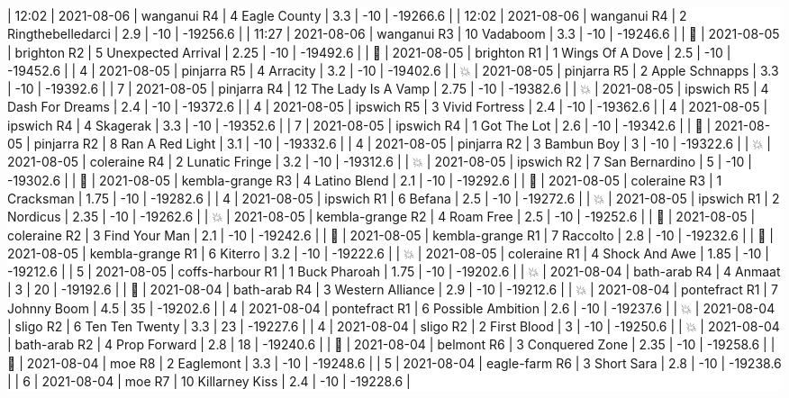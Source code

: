| 12:02             | 2021-08-06 | wanganui R4           | 4 Eagle County        |   3.3  |      -10 | -19266.6 |
| 12:02             | 2021-08-06 | wanganui R4           | 2 Ringthebelledarci   |   2.9  |      -10 | -19256.6 |
| 11:27             | 2021-08-06 | wanganui R3           | 10 Vadaboom           |   3.3  |      -10 | -19246.6 |
| :3rd_place_medal: | 2021-08-05 | brighton R2           | 5 Unexpected Arrival  |   2.25 |      -10 | -19492.6 |
| :2nd_place_medal: | 2021-08-05 | brighton R1           | 1 Wings Of A Dove     |   2.5  |      -10 | -19452.6 |
| 4                 | 2021-08-05 | pinjarra R5           | 4 Arracity            |   3.2  |      -10 | -19402.6 |
| :boom:            | 2021-08-05 | pinjarra R5           | 2 Apple Schnapps      |   3.3  |      -10 | -19392.6 |
| 7                 | 2021-08-05 | pinjarra R4           | 12 The Lady Is A Vamp |   2.75 |      -10 | -19382.6 |
| :boom:            | 2021-08-05 | ipswich R5            | 4 Dash For Dreams     |   2.4  |      -10 | -19372.6 |
| 4                 | 2021-08-05 | ipswich R5            | 3 Vivid Fortress      |   2.4  |      -10 | -19362.6 |
| 4                 | 2021-08-05 | ipswich R4            | 4 Skagerak            |   3.3  |      -10 | -19352.6 |
| 7                 | 2021-08-05 | ipswich R4            | 1 Got The Lot         |   2.6  |      -10 | -19342.6 |
| :3rd_place_medal: | 2021-08-05 | pinjarra R2           | 8 Ran A Red Light     |   3.1  |      -10 | -19332.6 |
| 4                 | 2021-08-05 | pinjarra R2           | 3 Bambun Boy          |   3    |      -10 | -19322.6 |
| :boom:            | 2021-08-05 | coleraine R4          | 2 Lunatic Fringe      |   3.2  |      -10 | -19312.6 |
| :boom:            | 2021-08-05 | ipswich R2            | 7 San Bernardino      |   5    |      -10 | -19302.6 |
| :3rd_place_medal: | 2021-08-05 | kembla-grange R3      | 4 Latino Blend        |   2.1  |      -10 | -19292.6 |
| :2nd_place_medal: | 2021-08-05 | coleraine R3          | 1 Cracksman           |   1.75 |      -10 | -19282.6 |
| 4                 | 2021-08-05 | ipswich R1            | 6 Befana              |   2.5  |      -10 | -19272.6 |
| :boom:            | 2021-08-05 | ipswich R1            | 2 Nordicus            |   2.35 |      -10 | -19262.6 |
| :boom:            | 2021-08-05 | kembla-grange R2      | 4 Roam Free           |   2.5  |      -10 | -19252.6 |
| :2nd_place_medal: | 2021-08-05 | coleraine R2          | 3 Find Your Man       |   2.1  |      -10 | -19242.6 |
| :3rd_place_medal: | 2021-08-05 | kembla-grange R1      | 7 Raccolto            |   2.8  |      -10 | -19232.6 |
| :2nd_place_medal: | 2021-08-05 | kembla-grange R1      | 6 Kiterro             |   3.2  |      -10 | -19222.6 |
| :boom:            | 2021-08-05 | coleraine R1          | 4 Shock And Awe       |   1.85 |      -10 | -19212.6 |
| 5                 | 2021-08-05 | coffs-harbour R1      | 1 Buck Pharoah        |   1.75 |      -10 | -19202.6 |
| :boom:            | 2021-08-04 | bath-arab R4          | 4 Anmaat              |   3    |       20 | -19192.6 |
| :3rd_place_medal: | 2021-08-04 | bath-arab R4          | 3 Western Alliance    |   2.9  |      -10 | -19212.6 |
| :boom:            | 2021-08-04 | pontefract R1         | 7 Johnny Boom         |   4.5  |       35 | -19202.6 |
| 4                 | 2021-08-04 | pontefract R1         | 6 Possible Ambition   |   2.6  |      -10 | -19237.6 |
| :boom:            | 2021-08-04 | sligo R2              | 6 Ten Ten Twenty      |   3.3  |       23 | -19227.6 |
| 4                 | 2021-08-04 | sligo R2              | 2 First Blood         |   3    |      -10 | -19250.6 |
| :boom:            | 2021-08-04 | bath-arab R2          | 4 Prop Forward        |   2.8  |       18 | -19240.6 |
| :2nd_place_medal: | 2021-08-04 | belmont R6            | 3 Conquered Zone      |   2.35 |      -10 | -19258.6 |
| :2nd_place_medal: | 2021-08-04 | moe R8                | 2 Eaglemont           |   3.3  |      -10 | -19248.6 |
| 5                 | 2021-08-04 | eagle-farm R6         | 3 Short Sara          |   2.8  |      -10 | -19238.6 |
| 6                 | 2021-08-04 | moe R7                | 10 Killarney Kiss     |   2.4  |      -10 | -19228.6 |